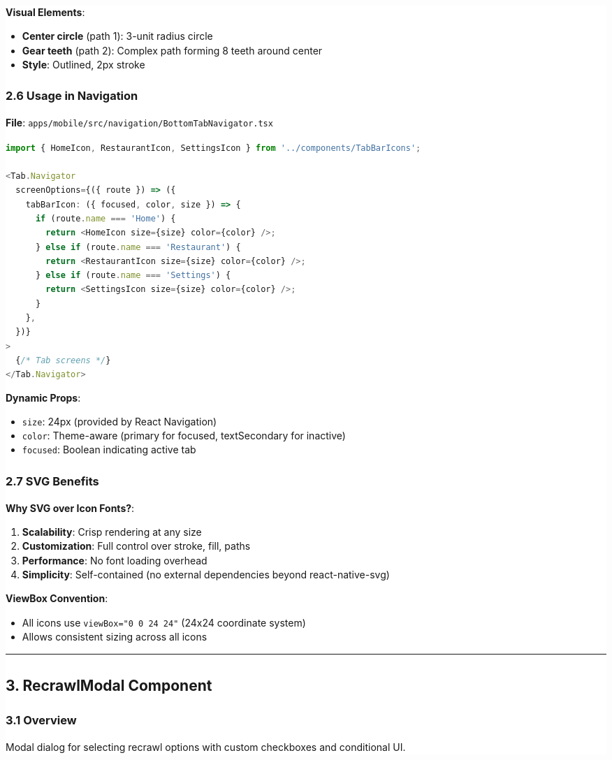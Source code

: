 **Visual Elements**:
- **Center circle** (path 1): 3-unit radius circle
- **Gear teeth** (path 2): Complex path forming 8 teeth around center
- **Style**: Outlined, 2px stroke

### 2.6 Usage in Navigation

**File**: `apps/mobile/src/navigation/BottomTabNavigator.tsx`

```typescript
import { HomeIcon, RestaurantIcon, SettingsIcon } from '../components/TabBarIcons';

<Tab.Navigator
  screenOptions={({ route }) => ({
    tabBarIcon: ({ focused, color, size }) => {
      if (route.name === 'Home') {
        return <HomeIcon size={size} color={color} />;
      } else if (route.name === 'Restaurant') {
        return <RestaurantIcon size={size} color={color} />;
      } else if (route.name === 'Settings') {
        return <SettingsIcon size={size} color={color} />;
      }
    },
  })}
>
  {/* Tab screens */}
</Tab.Navigator>
```

**Dynamic Props**:
- `size`: 24px (provided by React Navigation)
- `color`: Theme-aware (primary for focused, textSecondary for inactive)
- `focused`: Boolean indicating active tab

### 2.7 SVG Benefits

**Why SVG over Icon Fonts?**:
1. **Scalability**: Crisp rendering at any size
2. **Customization**: Full control over stroke, fill, paths
3. **Performance**: No font loading overhead
4. **Simplicity**: Self-contained (no external dependencies beyond react-native-svg)

**ViewBox Convention**:
- All icons use `viewBox="0 0 24 24"` (24x24 coordinate system)
- Allows consistent sizing across all icons

---

## 3. RecrawlModal Component

### 3.1 Overview

Modal dialog for selecting recrawl options with custom checkboxes and conditional UI.
